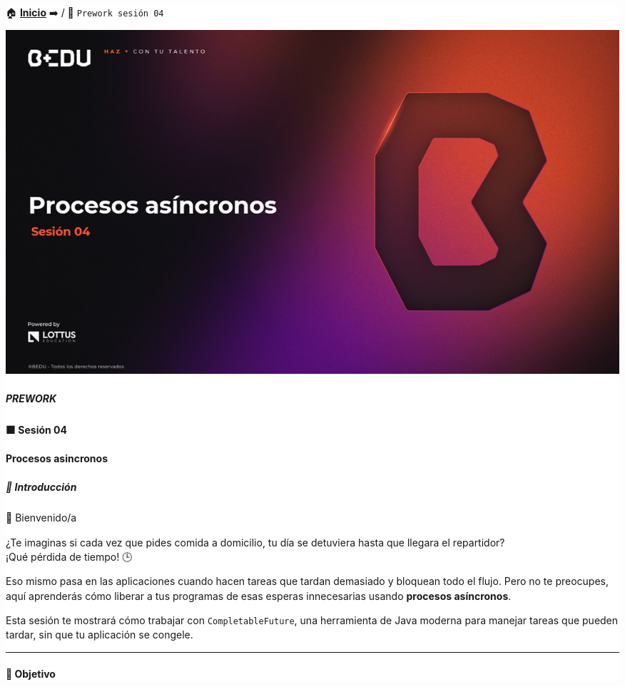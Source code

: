 🏠 [**Inicio**](../../Readme.md) ➡️ / 📖 `Prework sesión 04`

<div align="center">
    <img src="../Imagenes/S04.jpg" alt="Bedu | Haz + con tu talento | JAVA STANDARD EDITION II">
</div>

##### **PREWORK**
#### **🟧 Sesión 04**
#### **Procesos asincronos**


##### 🔶 **Introducción**

👋 Bienvenido/a

¿Te imaginas si cada vez que pides comida a domicilio, tu día se detuviera hasta que llegara el repartidor?  
¡Qué pérdida de tiempo! 🕒  

Eso mismo pasa en las aplicaciones cuando hacen tareas que tardan demasiado y bloquean todo el flujo. Pero no te preocupes, aquí aprenderás cómo liberar a tus programas de esas esperas innecesarias usando **procesos asíncronos**.

Esta sesión te mostrará cómo trabajar con `CompletableFuture`, una herramienta de Java moderna para manejar tareas que pueden tardar, sin que tu aplicación se congele.

---

#### 🎯 Objetivo
